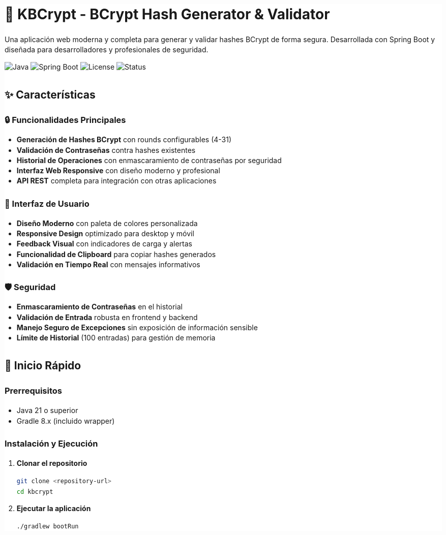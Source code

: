 # 🔐 KBCrypt - BCrypt Hash Generator & Validator

Una aplicación web moderna y completa para generar y validar hashes BCrypt de forma segura. Desarrollada con Spring Boot y diseñada para desarrolladores y profesionales de seguridad.

![Java](https://img.shields.io/badge/Java-21-orange?style=flat-square&logo=openjdk)
![Spring Boot](https://img.shields.io/badge/Spring%20Boot-3.5.4-brightgreen?style=flat-square&logo=spring)
![License](https://img.shields.io/badge/License-MIT-blue?style=flat-square)
![Status](https://img.shields.io/badge/Status-MVP-success?style=flat-square)

## ✨ Características

### 🔒 Funcionalidades Principales
- **Generación de Hashes BCrypt** con rounds configurables (4-31)
- **Validación de Contraseñas** contra hashes existentes
- **Historial de Operaciones** con enmascaramiento de contraseñas por seguridad
- **Interfaz Web Responsive** con diseño moderno y profesional
- **API REST** completa para integración con otras aplicaciones

### 🎨 Interfaz de Usuario
- **Diseño Moderno** con paleta de colores personalizada
- **Responsive Design** optimizado para desktop y móvil
- **Feedback Visual** con indicadores de carga y alertas
- **Funcionalidad de Clipboard** para copiar hashes generados
- **Validación en Tiempo Real** con mensajes informativos

### 🛡️ Seguridad
- **Enmascaramiento de Contraseñas** en el historial
- **Validación de Entrada** robusta en frontend y backend
- **Manejo Seguro de Excepciones** sin exposición de información sensible
- **Límite de Historial** (100 entradas) para gestión de memoria

## 🚀 Inicio Rápido

### Prerrequisitos
- Java 21 o superior
- Gradle 8.x (incluido wrapper)

### Instalación y Ejecución

1. **Clonar el repositorio**
   ```bash
   git clone <repository-url>
   cd kbcrypt
   ```

2. **Ejecutar la aplicación**
   ```bash
   ./gradlew bootRun
   ```
